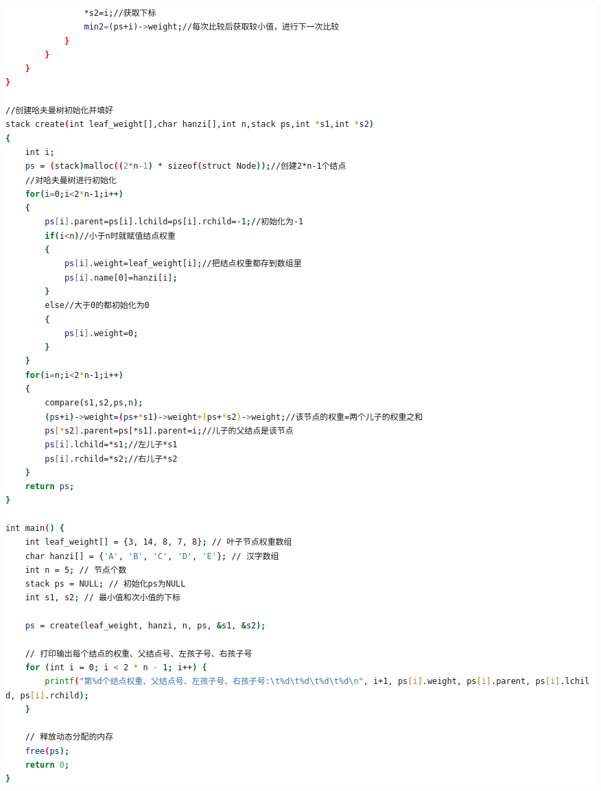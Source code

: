 ```bash
		 		*s2=i;//获取下标 
		 		min2=(ps+i)->weight;//每次比较后获取较小值，进行下一次比较  
			}
		} 
	}
}

//创建哈夫曼树初始化并填好 
stack create(int leaf_weight[],char hanzi[],int n,stack ps,int *s1,int *s2)
{
	int i;
	ps = (stack)malloc((2*n-1) * sizeof(struct Node));//创建2*n-1个结点 
	//对哈夫曼树进行初始化 
	for(i=0;i<2*n-1;i++)
	{
		ps[i].parent=ps[i].lchild=ps[i].rchild=-1;//初始化为-1 
		if(i<n)//小于n时就赋值结点权重 
		{
			ps[i].weight=leaf_weight[i];//把结点权重都存到数组里
			ps[i].name[0]=hanzi[i]; 
		}
		else//大于0的都初始化为0 
		{
			ps[i].weight=0;
		}		
	}
	for(i=n;i<2*n-1;i++)
	{
		compare(s1,s2,ps,n);
		(ps+i)->weight=(ps+*s1)->weight+(ps+*s2)->weight;//该节点的权重=两个儿子的权重之和 
		ps[*s2].parent=ps[*s1].parent=i;//儿子的父结点是该节点 
		ps[i].lchild=*s1;//左儿子*s1 
		ps[i].rchild=*s2;//右儿子*s2 
	}
	return ps;
}

int main() {
    int leaf_weight[] = {3, 14, 8, 7, 8}; // 叶子节点权重数组
    char hanzi[] = {'A', 'B', 'C', 'D', 'E'}; // 汉字数组
    int n = 5; // 节点个数
    stack ps = NULL; // 初始化ps为NULL
    int s1, s2; // 最小值和次小值的下标

    ps = create(leaf_weight, hanzi, n, ps, &s1, &s2);

    // 打印输出每个结点的权重、父结点号、左孩子号、右孩子号
    for (int i = 0; i < 2 * n - 1; i++) {
        printf("第%d个结点权重、父结点号、左孩子号、右孩子号:\t%d\t%d\t%d\t%d\n", i+1, ps[i].weight, ps[i].parent, ps[i].lchild, ps[i].rchild);
    }

    // 释放动态分配的内存
    free(ps);
    return 0;
}
```
